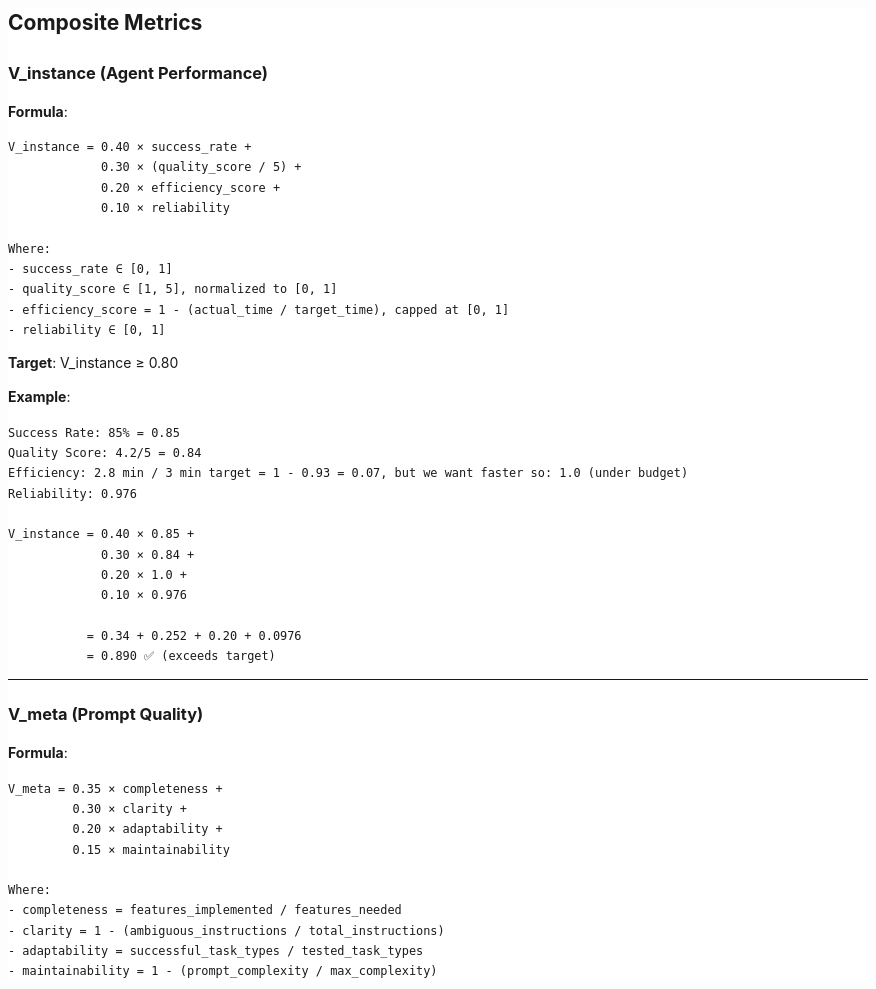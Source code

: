 
## Composite Metrics

### V_instance (Agent Performance)

**Formula**:
```
V_instance = 0.40 × success_rate +
             0.30 × (quality_score / 5) +
             0.20 × efficiency_score +
             0.10 × reliability

Where:
- success_rate ∈ [0, 1]
- quality_score ∈ [1, 5], normalized to [0, 1]
- efficiency_score = 1 - (actual_time / target_time), capped at [0, 1]
- reliability ∈ [0, 1]
```

**Target**: V_instance ≥ 0.80

**Example**:
```
Success Rate: 85% = 0.85
Quality Score: 4.2/5 = 0.84
Efficiency: 2.8 min / 3 min target = 1 - 0.93 = 0.07, but we want faster so: 1.0 (under budget)
Reliability: 0.976

V_instance = 0.40 × 0.85 +
             0.30 × 0.84 +
             0.20 × 1.0 +
             0.10 × 0.976

           = 0.34 + 0.252 + 0.20 + 0.0976
           = 0.890 ✅ (exceeds target)
```

---

### V_meta (Prompt Quality)

**Formula**:
```
V_meta = 0.35 × completeness +
         0.30 × clarity +
         0.20 × adaptability +
         0.15 × maintainability

Where:
- completeness = features_implemented / features_needed
- clarity = 1 - (ambiguous_instructions / total_instructions)
- adaptability = successful_task_types / tested_task_types
- maintainability = 1 - (prompt_complexity / max_complexity)
```
